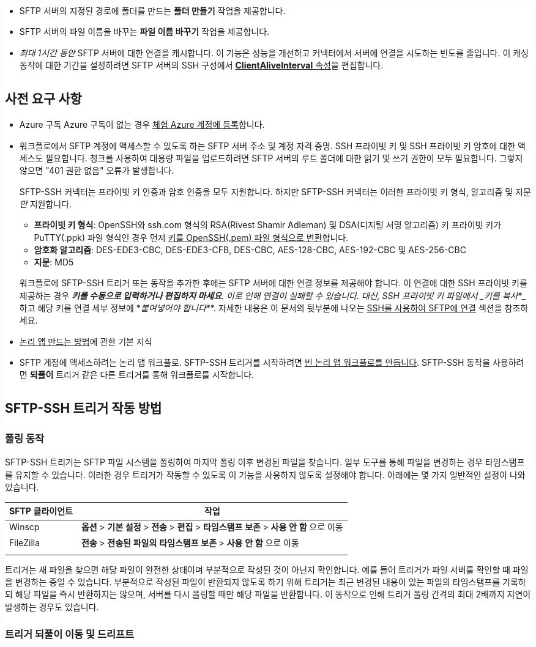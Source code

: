 * SFTP 서버의 지정된 경로에 폴더를 만드는 **폴더 만들기** 작업을 제공합니다.

* SFTP 서버의 파일 이름을 바꾸는 **파일 이름 바꾸기** 작업을 제공합니다.

* *최대 1시간 동안* SFTP 서버에 대한 연결을 캐시합니다. 이 기능은 성능을 개선하고 커넥터에서 서버에 연결을 시도하는 빈도를 줄입니다. 이 캐싱 동작에 대한 기간을 설정하려면 SFTP 서버의 SSH 구성에서 [**ClientAliveInterval** 속성](https://man.openbsd.org/sshd_config#ClientAliveInterval)을 편집합니다.

## <a name="prerequisites"></a>사전 요구 사항

* Azure 구독 Azure 구독이 없는 경우 [체험 Azure 계정에 등록](https://azure.microsoft.com/free/)합니다.

* 워크플로에서 SFTP 계정에 액세스할 수 있도록 하는 SFTP 서버 주소 및 계정 자격 증명. SSH 프라이빗 키 및 SSH 프라이빗 키 암호에 대한 액세스도 필요합니다. 청크를 사용하여 대용량 파일을 업로드하려면 SFTP 서버의 루트 폴더에 대한 읽기 및 쓰기 권한이 모두 필요합니다. 그렇지 않으면 "401 권한 없음" 오류가 발생합니다.

  SFTP-SSH 커넥터는 프라이빗 키 인증과 암호 인증을 모두 지원합니다. 하지만 SFTP-SSH 커넥터는 이러한 프라이빗 키 형식, 알고리즘 및 지문 *만* 지원합니다.

  * **프라이빗 키 형식**: OpenSSH와 ssh.com 형식의 RSA(Rivest Shamir Adleman) 및 DSA(디지털 서명 알고리즘) 키 프라이빗 키가 PuTTY(.ppk) 파일 형식인 경우 먼저 [키를 OpenSSH(.pem) 파일 형식으로 변환](#convert-to-openssh)합니다.
  * **암호화 알고리즘**: DES-EDE3-CBC, DES-EDE3-CFB, DES-CBC, AES-128-CBC, AES-192-CBC 및 AES-256-CBC
  * **지문**: MD5

  워크플로에 SFTP-SSH 트리거 또는 동작을 추가한 후에는 SFTP 서버에 대한 연결 정보를 제공해야 합니다. 이 연결에 대한 SSH 프라이빗 키를 제공하는 경우 ***키를 수동으로 입력하거나 편집하지 마세요**. 이로 인해 연결이 실패할 수 있습니다. 대신, SSH 프라이빗 키 파일에서 _*_키를 복사_*_ 하고 해당 키를 연결 세부 정보에 *_붙여넣어야 합니다_**. 자세한 내용은 이 문서의 뒷부분에 나오는 [SSH를 사용하여 SFTP에 연결](#connect) 섹션을 참조하세요.

* [논리 앱 만드는 방법](../logic-apps/quickstart-create-first-logic-app-workflow.md)에 관한 기본 지식

* SFTP 계정에 액세스하려는 논리 앱 워크플로. SFTP-SSH 트리거를 시작하려면 [빈 논리 앱 워크플로를 만듭니다](../logic-apps/quickstart-create-first-logic-app-workflow.md). SFTP-SSH 동작을 사용하려면 **되풀이** 트리거 같은 다른 트리거를 통해 워크플로를 시작합니다.

## <a name="how-sftp-ssh-triggers-work"></a>SFTP-SSH 트리거 작동 방법

<a name="polling-behavior"></a>

### <a name="polling-behavior"></a>폴링 동작

SFTP-SSH 트리거는 SFTP 파일 시스템을 폴링하여 마지막 폴링 이후 변경된 파일을 찾습니다. 일부 도구를 통해 파일을 변경하는 경우 타임스탬프를 유지할 수 있습니다. 이러한 경우 트리거가 작동할 수 있도록 이 기능을 사용하지 않도록 설정해야 합니다. 아래에는 몇 가지 일반적인 설정이 나와 있습니다.

| SFTP 클라이언트 | 작업 |
|-------------|--------|
| Winscp | **옵션** > **기본 설정** > **전송** > **편집** > **타임스탬프 보존** > **사용 안 함** 으로 이동 |
| FileZilla | **전송** > **전송된 파일의 타임스탬프 보존** > **사용 안 함** 으로 이동 |
|||

트리거는 새 파일을 찾으면 해당 파일이 완전한 상태이며 부분적으로 작성된 것이 아닌지 확인합니다. 예를 들어 트리거가 파일 서버를 확인할 때 파일을 변경하는 중일 수 있습니다. 부분적으로 작성된 파일이 반환되지 않도록 하기 위해 트리거는 최근 변경된 내용이 있는 파일의 타임스탬프를 기록하되 해당 파일을 즉시 반환하지는 않으며, 서버를 다시 폴링할 때만 해당 파일을 반환합니다. 이 동작으로 인해 트리거 폴링 간격의 최대 2배까지 지연이 발생하는 경우도 있습니다.

<a name="trigger-recurrence-shift-drift"></a>

### <a name="trigger-recurrence-shift-and-drift"></a>트리거 되풀이 이동 및 드리프트
